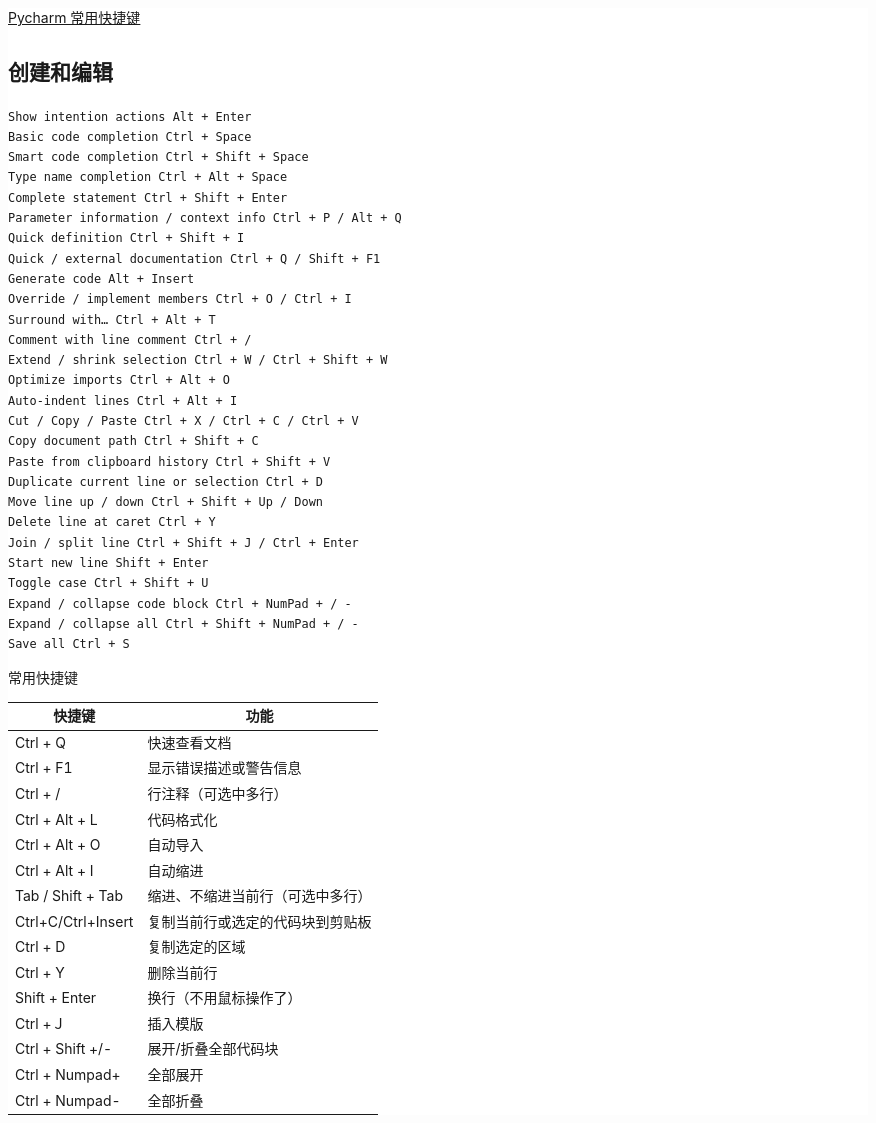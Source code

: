 [Pycharm 常用快捷键](https://www.cnblogs.com/liangmingshen/p/9297381.html) 

## 创建和编辑

```tex
Show intention actions Alt + Enter
Basic code completion Ctrl + Space
Smart code completion Ctrl + Shift + Space
Type name completion Ctrl + Alt + Space
Complete statement Ctrl + Shift + Enter
Parameter information / context info Ctrl + P / Alt + Q
Quick definition Ctrl + Shift + I
Quick / external documentation Ctrl + Q / Shift + F1
Generate code Alt + Insert
Override / implement members Ctrl + O / Ctrl + I
Surround with… Ctrl + Alt + T
Comment with line comment Ctrl + /
Extend / shrink selection Ctrl + W / Ctrl + Shift + W
Optimize imports Ctrl + Alt + O
Auto-indent lines Ctrl + Alt + I
Cut / Сopy / Paste Ctrl + X / Ctrl + C / Ctrl + V
Copy document path Ctrl + Shift + C
Paste from clipboard history Ctrl + Shift + V
Duplicate current line or selection Ctrl + D
Move line up / down Ctrl + Shift + Up / Down
Delete line at caret Ctrl + Y
Join / split line Ctrl + Shift + J / Ctrl + Enter
Start new line Shift + Enter
Toggle case Ctrl + Shift + U
Expand / collapse code block Ctrl + NumPad + / -
Expand / collapse all Ctrl + Shift + NumPad + / -
Save all Ctrl + S
```



常用快捷键

| 快捷键                    | 功能                              |
| ---------------------- | ------------------------------- |
| Ctrl + Q               | 快速查看文档                          |
| Ctrl + F1              | 显示错误描述或警告信息                     |
| Ctrl + /               | 行注释（可选中多行）                      |
| Ctrl + Alt + L         | 代码格式化                           |
| Ctrl + Alt + O         | 自动导入                            |
| Ctrl + Alt + I         | 自动缩进                            |
| Tab / Shift + Tab      | 缩进、不缩进当前行（可选中多行）                |
| Ctrl+C/Ctrl+Insert     | 复制当前行或选定的代码块到剪贴板                |
| Ctrl + D               | 复制选定的区域                         |
| Ctrl + Y               | 删除当前行                           |
| Shift + Enter          | 换行（不用鼠标操作了）                     |
| Ctrl +Ｊ                | 插入模版                            |
| Ctrl + Shift +/-       | 展开/折叠全部代码块                      |
| Ctrl + Numpad+         | 全部展开                            |
| Ctrl + Numpad-         | 全部折叠                            |